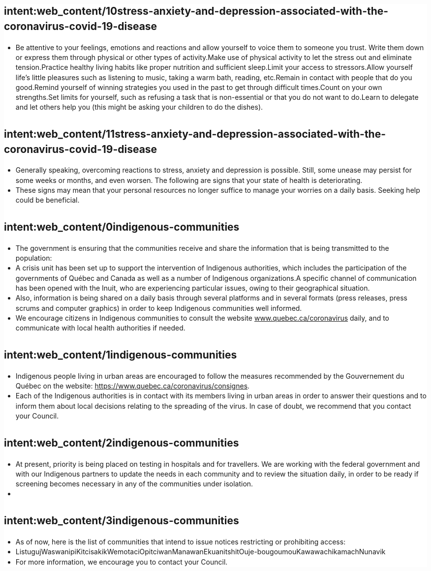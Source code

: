 ## intent:web_content/10stress-anxiety-and-depression-associated-with-the-coronavirus-covid-19-disease
  - Be attentive to your feelings, emotions and reactions and allow yourself to voice them to someone you trust. Write them down or express them through physical or other types of activity.Make use of physical activity to let the stress out and eliminate tension.Practice healthy living habits like proper nutrition and sufficient sleep.Limit your access to stressors.Allow yourself life’s little pleasures such as listening to music, taking a warm bath, reading, etc.Remain in contact with people that do you good.Remind yourself of winning strategies you used in the past to get through difficult times.Count on your own strengths.Set limits for yourself, such as refusing a task that is non-essential or that you do not want to do.Learn to delegate and let others help you (this might be asking your children to do the dishes).

## intent:web_content/11stress-anxiety-and-depression-associated-with-the-coronavirus-covid-19-disease
  - Generally speaking, overcoming reactions to stress, anxiety and depression is possible. Still, some unease may persist for some weeks or months, and even worsen. The following are signs that your state of health is deteriorating.
  - These signs may mean that your personal resources no longer suffice to manage your worries on a daily basis. Seeking help could be beneficial.

## intent:web_content/0indigenous-communities
  - The government is ensuring that the communities receive and share the information that is being transmitted to the population:
  - A crisis unit has been set up to support the intervention of Indigenous authorities, which includes the participation of the governments of Québec and Canada as well as a number of Indigenous organizations.A specific channel of communication has been opened with the Inuit, who are experiencing particular issues, owing to their geographical situation.
  - Also, information is being shared on a daily basis through several platforms and in several formats (press releases, press scrums and computer graphics) in order to keep Indigenous communities well informed.
  - We encourage citizens in Indigenous communities to consult the website www.quebec.ca/coronavirus daily, and to communicate with local health authorities if needed.

## intent:web_content/1indigenous-communities
  - Indigenous people living in urban areas are encouraged to follow the measures recommended by the Gouvernement du Québec on the website: https://www.quebec.ca/coronavirus/consignes.
  - Each of the Indigenous authorities is in contact with its members living in urban areas in order to answer their questions and to inform them about local decisions relating to the spreading of the virus. In case of doubt, we recommend that you contact your Council.

## intent:web_content/2indigenous-communities
  - At present, priority is being placed on testing in hospitals and for travellers. We are working with the federal government and with our Indigenous partners to update the needs in each community and to review the situation daily, in order to be ready if screening becomes necessary in any of the communities under isolation.
  - 

## intent:web_content/3indigenous-communities
  - As of now, here is the list of communities that intend to issue notices restricting or prohibiting access:
  - ListugujWaswanipiKitcisakikWemotaciOpitciwanManawanEkuanitshitOuje-bougoumouKawawachikamachNunavik
  - For more information, we encourage you to contact your Council.
